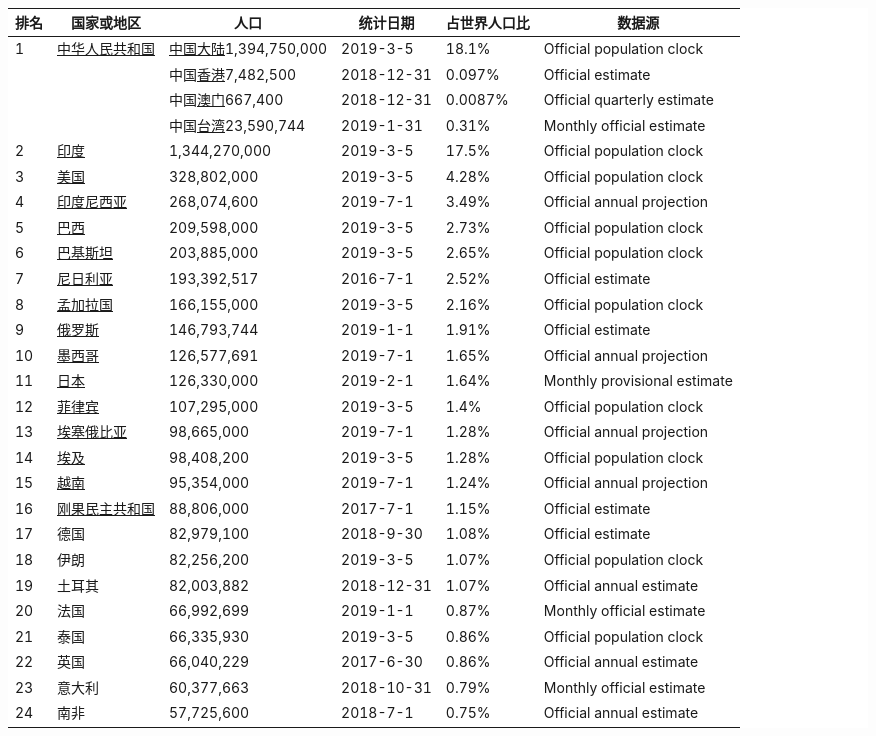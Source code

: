| **排名** | **国家或地区**                                               | **人口**                                                     | **统计日期**    | **占世界人口比** | **数据源**                     |
| -------- | ------------------------------------------------------------ | ------------------------------------------------------------ | --------------- | ---------------- | ------------------------------ |
| 1        | [中华人民共和国](https://baike.baidu.com/item/中华人民共和国/106554) | [中国大陆](https://baike.baidu.com/item/中国大陆/5944925)1,394,750,000 | 2019-3-5        | 18.1%            | Official population clock      |
|          |                                                              | 中国[香港](https://baike.baidu.com/item/香港/128775)7,482,500 | 2018-12-31      | 0.097%           | Official estimate              |
|          |                                                              | 中国[澳门](https://baike.baidu.com/item/澳门/24335)667,400   | 2018-12-31      | 0.0087%          | Official quarterly estimate    |
|          |                                                              | 中国[台湾](https://baike.baidu.com/item/台湾/122340)23,590,744 | 2019-1-31       | 0.31%            | Monthly official estimate      |
| 2        | [印度](https://baike.baidu.com/item/印度/121904)             | 1,344,270,000                                                | 2019-3-5        | 17.5%            | Official population clock      |
| 3        | [美国](https://baike.baidu.com/item/美国/125486)             | 328,802,000                                                  | 2019-3-5        | 4.28%            | Official population clock      |
| 4        | [印度尼西亚](https://baike.baidu.com/item/印度尼西亚/129972) | 268,074,600                                                  | 2019-7-1        | 3.49%            | Official annual projection     |
| 5        | [巴西](https://baike.baidu.com/item/巴西/5422)               | 209,598,000                                                  | 2019-3-5        | 2.73%            | Official population clock      |
| 6        | [巴基斯坦](https://baike.baidu.com/item/巴基斯坦/199648)     | 203,885,000                                                  | 2019-3-5        | 2.65%            | Official population clock      |
| 7        | [尼日利亚](https://baike.baidu.com/item/尼日利亚/255105)     | 193,392,517                                                  | 2016-7-1        | 2.52%            | Official estimate              |
| 8        | [孟加拉国](https://baike.baidu.com/item/孟加拉国/205224)     | 166,155,000                                                  | 2019-3-5        | 2.16%            | Official population clock      |
| 9        | [俄罗斯](https://baike.baidu.com/item/俄罗斯/125568)         | 146,793,744                                                  | 2019-1-1        | 1.91%            | Official estimate              |
| 10       | [墨西哥](https://baike.baidu.com/item/墨西哥/255798)         | 126,577,691                                                  | 2019-7-1        | 1.65%            | Official annual projection     |
| 11       | [日本](https://baike.baidu.com/item/日本/111617)             | 126,330,000                                                  | 2019-2-1        | 1.64%            | Monthly provisional estimate   |
| 12       | [菲律宾](https://baike.baidu.com/item/菲律宾/138857)         | 107,295,000                                                  | 2019-3-5        | 1.4%             | Official population clock      |
| 13       | [埃塞俄比亚](https://baike.baidu.com/item/埃塞俄比亚)        | 98,665,000                                                   | 2019-7-1        | 1.28%            | Official annual projection     |
| 14       | [埃及](https://baike.baidu.com/item/埃及/158267)             | 98,408,200                                                   | 2019-3-5        | 1.28%            | Official population clock      |
| 15       | [越南](https://baike.baidu.com/item/越南/155278)             | 95,354,000                                                   | 2019-7-1        | 1.24%            | Official annual projection     |
| 16       | [刚果民主共和国](https://baike.baidu.com/item/刚果民主共和国/920462) | 88,806,000                                                   | 2017-7-1        | 1.15%            | Official estimate              |
| 17       | 德国                                                         | 82,979,100                                                   | 2018-9-30       | 1.08%            | Official estimate              |
| 18       | 伊朗                                                         | 82,256,200                                                   | 2019-3-5        | 1.07%            | Official population clock      |
| 19       | 土耳其                                                       | 82,003,882                                                   | 2018-12-31      | 1.07%            | Official annual estimate       |
| 20       | 法国                                                         | 66,992,699                                                   | 2019-1-1        | 0.87%            | Monthly official estimate      |
| 21       | 泰国                                                         | 66,335,930                                                   | 2019-3-5        | 0.86%            | Official population clock      |
| 22       | 英国                                                         | 66,040,229                                                   | 2017-6-30       | 0.86%            | Official annual estimate       |
| 23       | 意大利                                                       | 60,377,663                                                   | 2018-10-31      | 0.79%            | Monthly official estimate      |
| 24       | 南非                                                         | 57,725,600                                                   | 2018-7-1        | 0.75%            | Official annual estimate       |